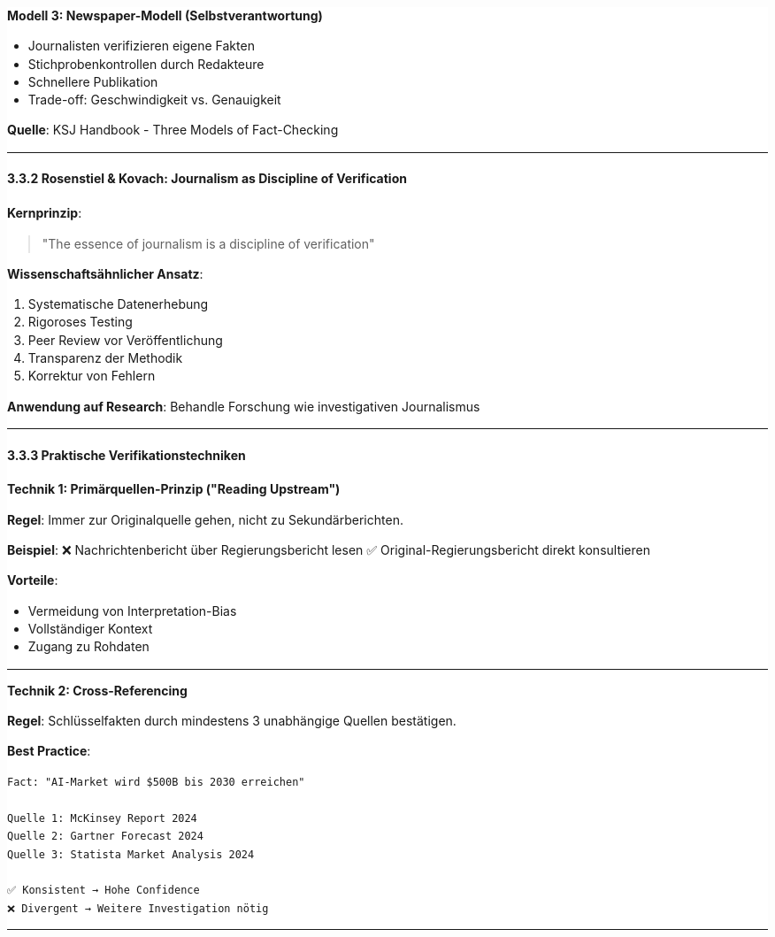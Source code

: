 **Modell 3: Newspaper-Modell (Selbstverantwortung)**
- Journalisten verifizieren eigene Fakten
- Stichprobenkontrollen durch Redakteure
- Schnellere Publikation
- Trade-off: Geschwindigkeit vs. Genauigkeit

**Quelle**: KSJ Handbook - Three Models of Fact-Checking

---

#### 3.3.2 Rosenstiel & Kovach: Journalism as Discipline of Verification

**Kernprinzip**:
> "The essence of journalism is a discipline of verification"

**Wissenschaftsähnlicher Ansatz**:
1. Systematische Datenerhebung
2. Rigoroses Testing
3. Peer Review vor Veröffentlichung
4. Transparenz der Methodik
5. Korrektur von Fehlern

**Anwendung auf Research**: Behandle Forschung wie investigativen Journalismus

---

#### 3.3.3 Praktische Verifikationstechniken

**Technik 1: Primärquellen-Prinzip ("Reading Upstream")**

**Regel**: Immer zur Originalquelle gehen, nicht zu Sekundärberichten.

**Beispiel**:
❌ Nachrichtenbericht über Regierungsbericht lesen
✅ Original-Regierungsbericht direkt konsultieren

**Vorteile**:
- Vermeidung von Interpretation-Bias
- Vollständiger Kontext
- Zugang zu Rohdaten

---

**Technik 2: Cross-Referencing**

**Regel**: Schlüsselfakten durch mindestens 3 unabhängige Quellen bestätigen.

**Best Practice**:
```
Fact: "AI-Market wird $500B bis 2030 erreichen"

Quelle 1: McKinsey Report 2024
Quelle 2: Gartner Forecast 2024
Quelle 3: Statista Market Analysis 2024

✅ Konsistent → Hohe Confidence
❌ Divergent → Weitere Investigation nötig
```

---